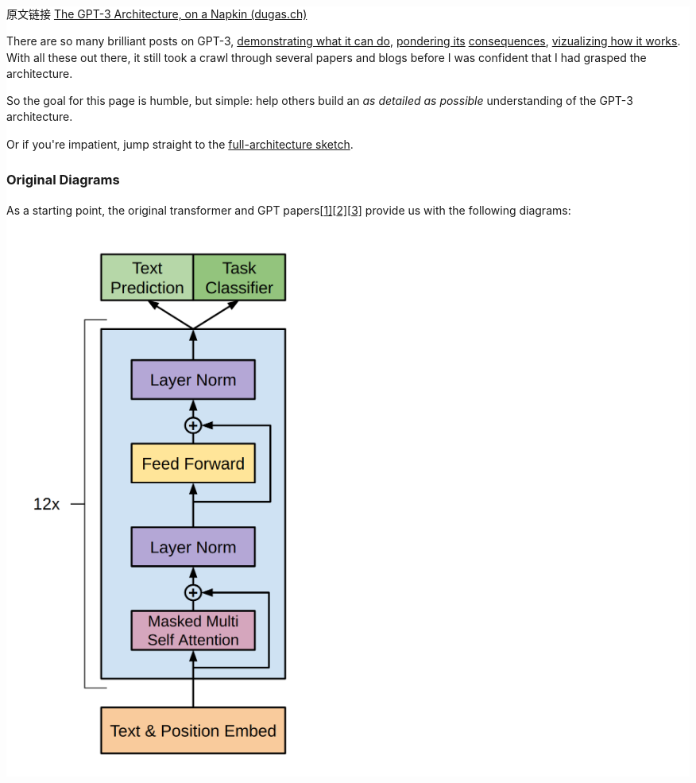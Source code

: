 原文链接 [The GPT-3 Architecture, on a Napkin (dugas.ch)](https://dugas.ch/artificial_curiosity/GPT_architecture.html)

There are so many brilliant posts on GPT-3, [demonstrating what it can do](https://www.gwern.net/GPT-3), [pondering its](https://leogao.dev/2020/05/29/GPT-3-A-Brief-Summary/) [consequences](https://maraoz.com/2020/07/18/openai-gpt3/), [vizualizing how it works](http://jalammar.github.io/illustrated-gpt2/). With all these out there, it still took a crawl through several papers and blogs before I was confident that I had grasped the architecture.

So the goal for this page is humble, but simple: help others build an *as detailed as possible* understanding of the GPT-3 architecture.

Or if you're impatient, jump straight to the [full-architecture sketch](https://dugas.ch/artificial_curiosity/img/GPT_architecture/fullarch.png).

### Original Diagrams

As a starting point, the original transformer and GPT papers[[1\]](https://dugas.ch/artificial_curiosity/GPT_architecture.html#paper1)[[2\]](https://dugas.ch/artificial_curiosity/GPT_architecture.html#paper2)[[3\]](https://dugas.ch/artificial_curiosity/GPT_architecture.html#paper3) provide us with the following diagrams:

![img](pic/gpt/GPT1.png) 

